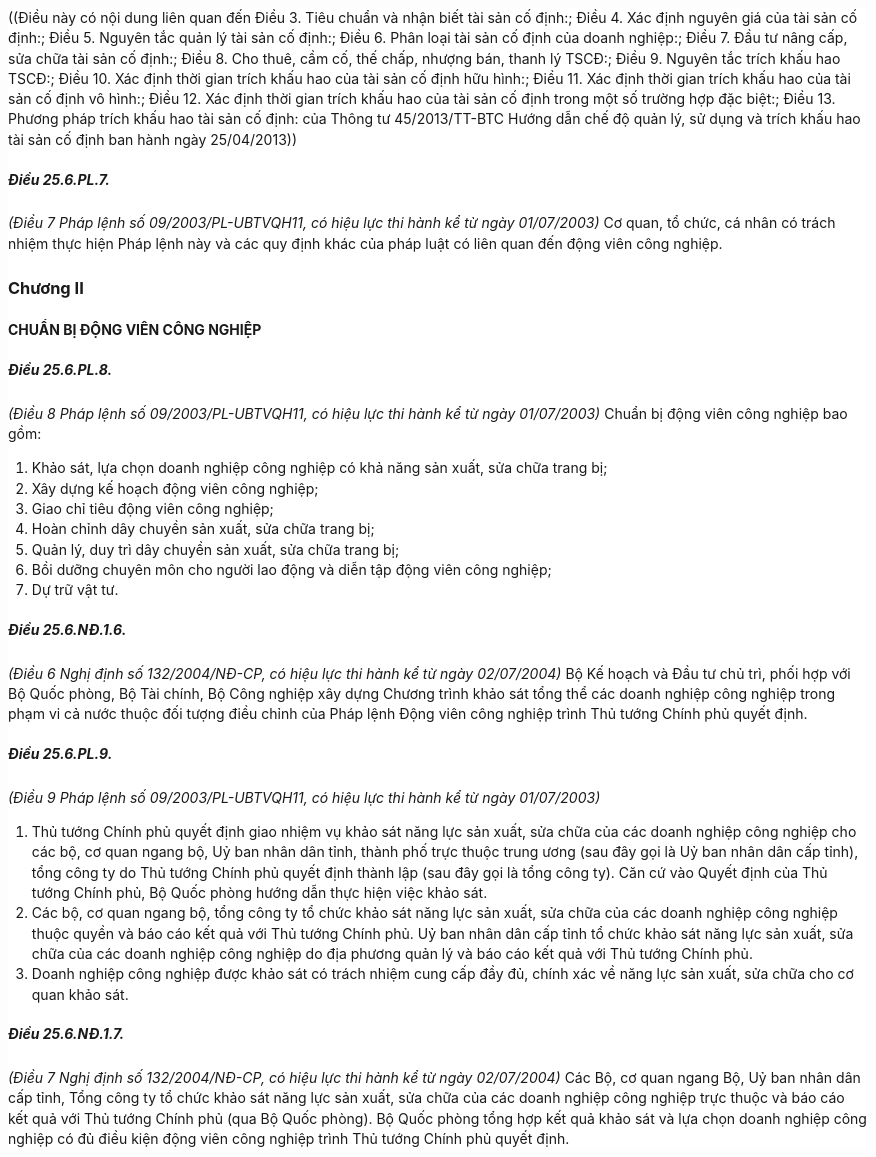 ((Điều này có nội dung liên quan đến Điều 3. Tiêu chuẩn và nhận biết tài sản cố định:; Điều 4. Xác định nguyên giá của tài sản cố định:; Điều 5. Nguyên tắc quản lý tài sản cố định:; Điều 6. Phân loại tài sản cố định của doanh nghiệp:; Điều 7. Đầu tư nâng cấp, sửa chữa tài sản cố định:; Điều 8. Cho thuê, cầm cố, thế chấp, nhượng bán, thanh lý TSCĐ:; Điều 9. Nguyên tắc trích khấu hao TSCĐ:; Điều 10. Xác định thời gian trích khấu hao của tài sản cố định hữu hình:; Điều 11. Xác định thời gian trích khấu hao của tài sản cố định vô hình:; Điều 12. Xác định thời gian trích khấu hao của tài sản cố định trong một số trường hợp đặc biệt:; Điều 13. Phương pháp trích khấu hao tài sản cố định: của Thông tư 45/2013/TT-BTC Hướng dẫn chế độ quản lý, sử dụng và trích khấu hao tài sản cố định ban hành ngày 25/04/2013))

##### Điều 25.6.PL.7.
*(Điều 7 Pháp lệnh số 09/2003/PL-UBTVQH11, có hiệu lực thi hành kể từ ngày 01/07/2003)*
Cơ quan, tổ chức, cá nhân có trách nhiệm thực hiện Pháp lệnh này và các quy định khác của pháp luật có liên quan đến động viên công nghiệp.

### Chương II

#### CHUẨN BỊ ĐỘNG VIÊN CÔNG NGHIỆP

##### Điều 25.6.PL.8.
*(Điều 8 Pháp lệnh số 09/2003/PL-UBTVQH11, có hiệu lực thi hành kể từ ngày 01/07/2003)*
Chuẩn bị động viên công nghiệp bao gồm:
1. Khảo sát, lựa chọn doanh nghiệp công nghiệp có khả năng sản xuất, sửa chữa trang bị;
2. Xây dựng kế hoạch động viên công nghiệp;
3. Giao chỉ tiêu động viên công nghiệp;
4. Hoàn chỉnh dây chuyền sản xuất, sửa chữa trang bị;
5. Quản lý, duy trì dây chuyền sản xuất, sửa chữa trang bị;
6. Bồi dưỡng chuyên môn cho người lao động và diễn tập động viên công nghiệp;
7. Dự trữ vật tư.

##### Điều 25.6.NĐ.1.6.
*(Điều 6 Nghị định số 132/2004/NĐ-CP, có hiệu lực thi hành kể từ ngày 02/07/2004)*
Bộ Kế hoạch và Đầu tư chủ trì, phối hợp với Bộ Quốc phòng, Bộ Tài chính, Bộ Công nghiệp xây dựng Chương trình khảo sát tổng thể các doanh nghiệp công nghiệp trong phạm vi cả nước thuộc đối tượng điều chỉnh của Pháp lệnh Động viên công nghiệp trình Thủ tướng Chính phủ quyết định.

##### Điều 25.6.PL.9.
*(Điều 9 Pháp lệnh số 09/2003/PL-UBTVQH11, có hiệu lực thi hành kể từ ngày 01/07/2003)*
1. Thủ tướng Chính phủ quyết định giao nhiệm vụ khảo sát năng lực sản xuất, sửa chữa của các doanh nghiệp công nghiệp cho các bộ, cơ quan ngang bộ, Uỷ ban nhân dân tỉnh, thành phố trực thuộc trung ương (sau đây gọi là Uỷ ban nhân dân cấp tỉnh), tổng công ty do Thủ tướng Chính phủ quyết định thành lập (sau đây gọi là tổng công ty).
Căn cứ vào Quyết định của Thủ tướng Chính phủ, Bộ Quốc phòng hướng dẫn thực hiện việc khảo sát.
2. Các bộ, cơ quan ngang bộ, tổng công ty tổ chức khảo sát năng lực sản xuất, sửa chữa của các doanh nghiệp công nghiệp thuộc quyền và báo cáo kết quả với Thủ tướng Chính phủ.
Uỷ ban nhân dân cấp tỉnh tổ chức khảo sát năng lực sản xuất, sửa chữa của các doanh nghiệp công nghiệp do địa phương quản lý và báo cáo kết quả với Thủ tướng Chính phủ.
3. Doanh nghiệp công nghiệp được khảo sát có trách nhiệm cung cấp đầy đủ, chính xác về năng lực sản xuất, sửa chữa cho cơ quan khảo sát.

##### Điều 25.6.NĐ.1.7.
*(Điều 7 Nghị định số 132/2004/NĐ-CP, có hiệu lực thi hành kể từ ngày 02/07/2004)*
Các Bộ, cơ quan ngang Bộ, Uỷ ban nhân dân cấp tỉnh, Tổng công ty tổ chức khảo sát năng lực sản xuất, sửa chữa của các doanh nghiệp công nghiệp trực thuộc và báo cáo kết quả với Thủ tướng Chính phủ (qua Bộ Quốc phòng). Bộ Quốc phòng tổng hợp kết quả khảo sát và lựa chọn doanh nghiệp công nghiệp có đủ điều kiện động viên công nghiệp trình Thủ tướng Chính phủ quyết định.
